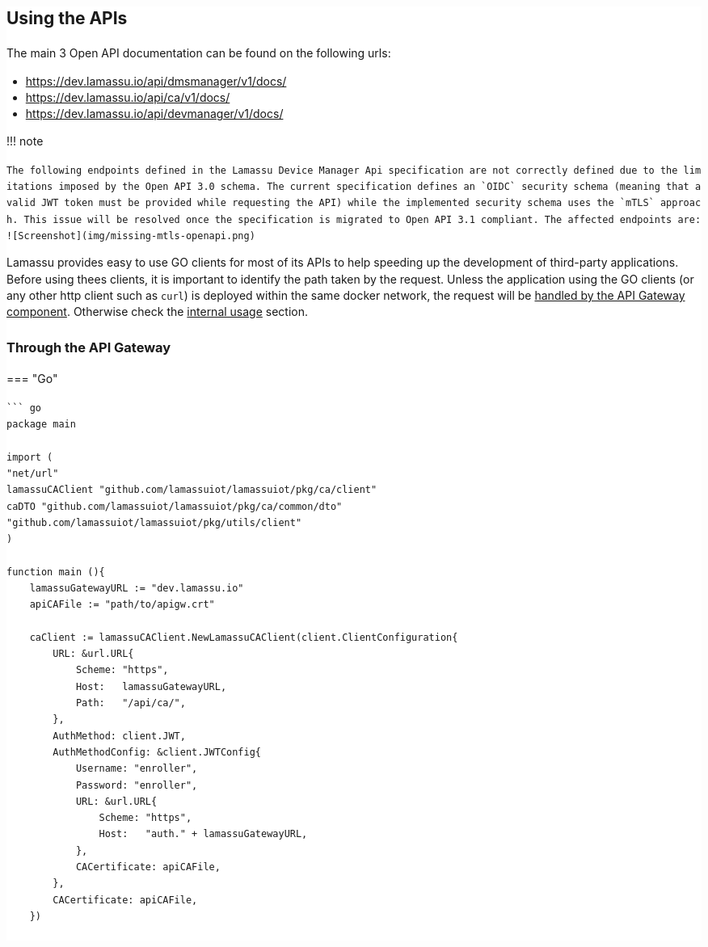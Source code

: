 ## Using the APIs

The main 3 Open API documentation can be found on the following urls:

- <https://dev.lamassu.io/api/dmsmanager/v1/docs/>
- <https://dev.lamassu.io/api/ca/v1/docs/>
- <https://dev.lamassu.io/api/devmanager/v1/docs/>

!!! note

```
The following endpoints defined in the Lamassu Device Manager Api specification are not correctly defined due to the limitations imposed by the Open API 3.0 schema. The current specification defines an `OIDC` security schema (meaning that a valid JWT token must be provided while requesting the API) while the implemented security schema uses the `mTLS` approach. This issue will be resolved once the specification is migrated to Open API 3.1 compliant. The affected endpoints are:
![Screenshot](img/missing-mtls-openapi.png)
```

Lamassu provides easy to use GO clients for most of its APIs to help speeding up
the development of third-party applications. Before using thees clients, it is
important to identify the path taken by the request. Unless the application
using the GO clients (or any other http client such as `curl`) is deployed
within the same docker network, the request will be
[handled by the API Gateway component](#through-the-api-gateway). Otherwise
check the [internal usage](#internal-usage) section.

### Through the API Gateway

=== "Go"

````
``` go
package main

import (
"net/url"
lamassuCAClient "github.com/lamassuiot/lamassuiot/pkg/ca/client"
caDTO "github.com/lamassuiot/lamassuiot/pkg/ca/common/dto"
"github.com/lamassuiot/lamassuiot/pkg/utils/client"
)

function main (){
    lamassuGatewayURL := "dev.lamassu.io"
    apiCAFile := "path/to/apigw.crt"
    
    caClient := lamassuCAClient.NewLamassuCAClient(client.ClientConfiguration{
        URL: &url.URL{
            Scheme: "https",
            Host:   lamassuGatewayURL,
            Path:   "/api/ca/",
        },
        AuthMethod: client.JWT,
        AuthMethodConfig: &client.JWTConfig{
            Username: "enroller",
            Password: "enroller",
            URL: &url.URL{
                Scheme: "https",
                Host:   "auth." + lamassuGatewayURL,
            },
            CACertificate: apiCAFile,
        },
        CACertificate: apiCAFile,
    })
    
````